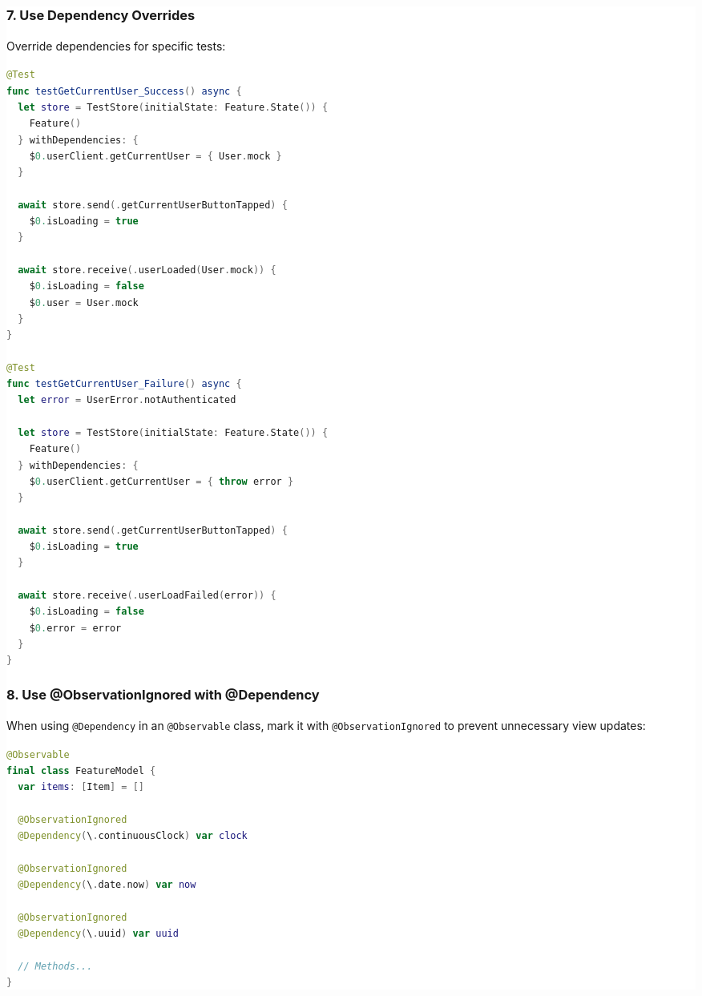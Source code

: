 ### 7. Use Dependency Overrides

Override dependencies for specific tests:

```swift
@Test
func testGetCurrentUser_Success() async {
  let store = TestStore(initialState: Feature.State()) {
    Feature()
  } withDependencies: {
    $0.userClient.getCurrentUser = { User.mock }
  }

  await store.send(.getCurrentUserButtonTapped) {
    $0.isLoading = true
  }

  await store.receive(.userLoaded(User.mock)) {
    $0.isLoading = false
    $0.user = User.mock
  }
}

@Test
func testGetCurrentUser_Failure() async {
  let error = UserError.notAuthenticated

  let store = TestStore(initialState: Feature.State()) {
    Feature()
  } withDependencies: {
    $0.userClient.getCurrentUser = { throw error }
  }

  await store.send(.getCurrentUserButtonTapped) {
    $0.isLoading = true
  }

  await store.receive(.userLoadFailed(error)) {
    $0.isLoading = false
    $0.error = error
  }
}
```

### 8. Use @ObservationIgnored with @Dependency

When using `@Dependency` in an `@Observable` class, mark it with `@ObservationIgnored` to prevent unnecessary view updates:

```swift
@Observable
final class FeatureModel {
  var items: [Item] = []

  @ObservationIgnored
  @Dependency(\.continuousClock) var clock

  @ObservationIgnored
  @Dependency(\.date.now) var now

  @ObservationIgnored
  @Dependency(\.uuid) var uuid

  // Methods...
}
```